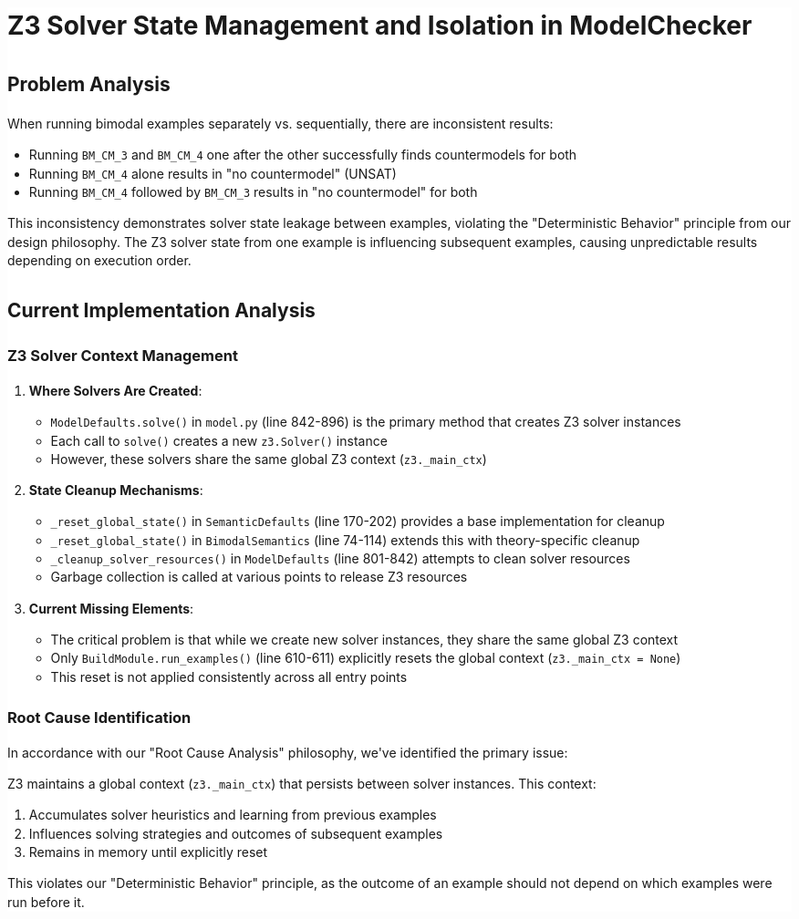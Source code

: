 # Z3 Solver State Management and Isolation in ModelChecker

## Problem Analysis

When running bimodal examples separately vs. sequentially, there are inconsistent results:
- Running `BM_CM_3` and `BM_CM_4` one after the other successfully finds countermodels for both
- Running `BM_CM_4` alone results in "no countermodel" (UNSAT)
- Running `BM_CM_4` followed by `BM_CM_3` results in "no countermodel" for both

This inconsistency demonstrates solver state leakage between examples, violating the "Deterministic Behavior" principle from our design philosophy. The Z3 solver state from one example is influencing subsequent examples, causing unpredictable results depending on execution order.

## Current Implementation Analysis

### Z3 Solver Context Management

1. **Where Solvers Are Created**:
   - `ModelDefaults.solve()` in `model.py` (line 842-896) is the primary method that creates Z3 solver instances
   - Each call to `solve()` creates a new `z3.Solver()` instance
   - However, these solvers share the same global Z3 context (`z3._main_ctx`)

2. **State Cleanup Mechanisms**:
   - `_reset_global_state()` in `SemanticDefaults` (line 170-202) provides a base implementation for cleanup
   - `_reset_global_state()` in `BimodalSemantics` (line 74-114) extends this with theory-specific cleanup
   - `_cleanup_solver_resources()` in `ModelDefaults` (line 801-842) attempts to clean solver resources
   - Garbage collection is called at various points to release Z3 resources

3. **Current Missing Elements**:
   - The critical problem is that while we create new solver instances, they share the same global Z3 context
   - Only `BuildModule.run_examples()` (line 610-611) explicitly resets the global context (`z3._main_ctx = None`)
   - This reset is not applied consistently across all entry points

### Root Cause Identification

In accordance with our "Root Cause Analysis" philosophy, we've identified the primary issue:

Z3 maintains a global context (`z3._main_ctx`) that persists between solver instances. This context:
1. Accumulates solver heuristics and learning from previous examples
2. Influences solving strategies and outcomes of subsequent examples
3. Remains in memory until explicitly reset

This violates our "Deterministic Behavior" principle, as the outcome of an example should not depend on which examples were run before it.
